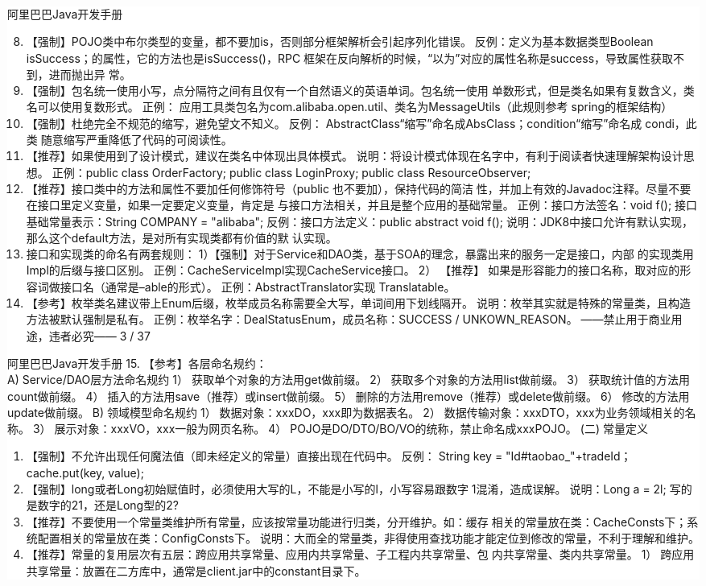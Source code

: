 阿里巴巴Java开发手册 
  
8. 【强制】POJO类中布尔类型的变量，都不要加is，否则部分框架解析会引起序列化错误。 
反例：定义为基本数据类型Boolean isSuccess；的属性，它的方法也是isSuccess()，RPC
框架在反向解析的时候，“以为”对应的属性名称是success，导致属性获取不到，进而抛出异
常。 
9. 【强制】包名统一使用小写，点分隔符之间有且仅有一个自然语义的英语单词。包名统一使用
单数形式，但是类名如果有复数含义，类名可以使用复数形式。 
正例： 应用工具类包名为com.alibaba.open.util、类名为MessageUtils（此规则参考
spring的框架结构） 
10. 【强制】杜绝完全不规范的缩写，避免望文不知义。 
反例： AbstractClass“缩写”命名成AbsClass；condition“缩写”命名成 condi，此类
随意缩写严重降低了代码的可阅读性。 
11. 【推荐】如果使用到了设计模式，建议在类名中体现出具体模式。 
说明：将设计模式体现在名字中，有利于阅读者快速理解架构设计思想。 
正例：public class OrderFactory; 
    public class LoginProxy; 
    public class ResourceObserver; 
12. 【推荐】接口类中的方法和属性不要加任何修饰符号（public 也不要加），保持代码的简洁
性，并加上有效的Javadoc注释。尽量不要在接口里定义变量，如果一定要定义变量，肯定是
与接口方法相关，并且是整个应用的基础常量。 
正例：接口方法签名：void f(); 
    接口基础常量表示：String COMPANY = "alibaba"; 
反例：接口方法定义：public abstract void f(); 
说明：JDK8中接口允许有默认实现，那么这个default方法，是对所有实现类都有价值的默
认实现。 
13. 接口和实现类的命名有两套规则： 
 1）【强制】对于Service和DAO类，基于SOA的理念，暴露出来的服务一定是接口，内部
的实现类用Impl的后缀与接口区别。 
正例：CacheServiceImpl实现CacheService接口。 
 2） 【推荐】 如果是形容能力的接口名称，取对应的形容词做接口名（通常是–able的形式）。 
正例：AbstractTranslator实现 Translatable。 
14. 【参考】枚举类名建议带上Enum后缀，枚举成员名称需要全大写，单词间用下划线隔开。 
说明：枚举其实就是特殊的常量类，且构造方法被默认强制是私有。 
正例：枚举名字：DealStatusEnum，成员名称：SUCCESS / UNKOWN_REASON。 
                                           ——禁止用于商业用途，违者必究——                         3 / 37 
 
阿里巴巴Java开发手册 
15. 【参考】各层命名规约：  
A) Service/DAO层方法命名规约 
   1） 获取单个对象的方法用get做前缀。 
   2） 获取多个对象的方法用list做前缀。 
   3） 获取统计值的方法用count做前缀。 
   4） 插入的方法用save（推荐）或insert做前缀。 
   5） 删除的方法用remove（推荐）或delete做前缀。 
   6） 修改的方法用update做前缀。 
B) 领域模型命名规约 
   1） 数据对象：xxxDO，xxx即为数据表名。 
   2） 数据传输对象：xxxDTO，xxx为业务领域相关的名称。 
   3） 展示对象：xxxVO，xxx一般为网页名称。 
   4） POJO是DO/DTO/BO/VO的统称，禁止命名成xxxPOJO。 
(二) 常量定义 
1. 【强制】不允许出现任何魔法值（即未经定义的常量）直接出现在代码中。 
 反例： String key = "Id#taobao_"+tradeId； 
        cache.put(key, value); 
2. 【强制】long或者Long初始赋值时，必须使用大写的L，不能是小写的l，小写容易跟数字
1混淆，造成误解。 
说明：Long a = 2l; 写的是数字的21，还是Long型的2? 
3. 【推荐】不要使用一个常量类维护所有常量，应该按常量功能进行归类，分开维护。如：缓存
相关的常量放在类：CacheConsts下；系统配置相关的常量放在类：ConfigConsts下。 
说明：大而全的常量类，非得使用查找功能才能定位到修改的常量，不利于理解和维护。 
4. 【推荐】常量的复用层次有五层：跨应用共享常量、应用内共享常量、子工程内共享常量、包
内共享常量、类内共享常量。 
 1） 跨应用共享常量：放置在二方库中，通常是client.jar中的constant目录下。 